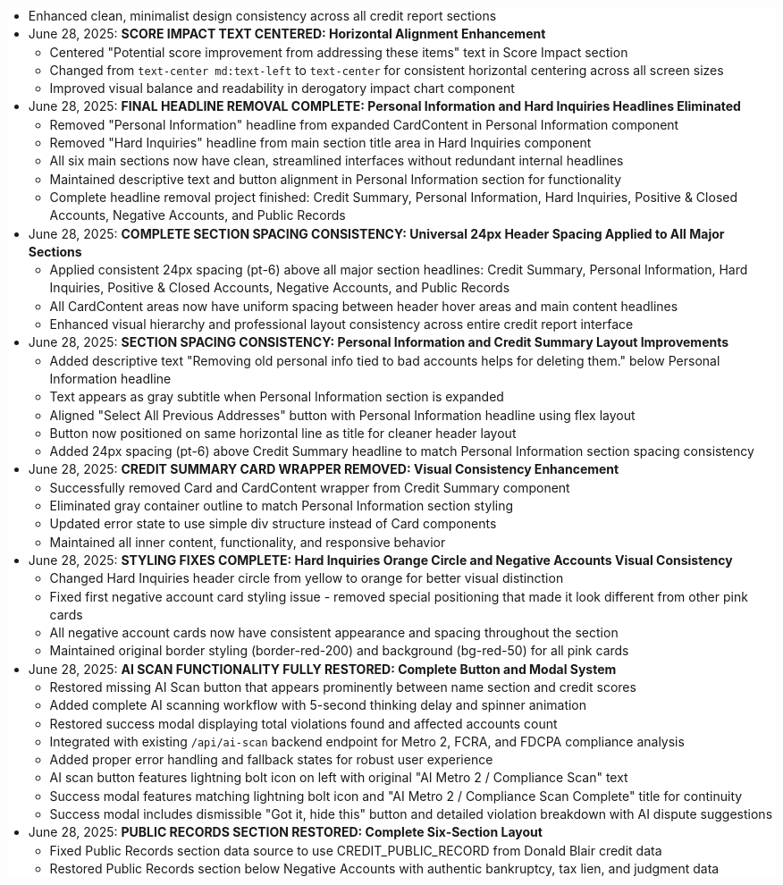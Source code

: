   - Enhanced clean, minimalist design consistency across all credit report sections
- June 28, 2025: **SCORE IMPACT TEXT CENTERED: Horizontal Alignment Enhancement**
  - Centered "Potential score improvement from addressing these items" text in Score Impact section
  - Changed from `text-center md:text-left` to `text-center` for consistent horizontal centering across all screen sizes
  - Improved visual balance and readability in derogatory impact chart component
- June 28, 2025: **FINAL HEADLINE REMOVAL COMPLETE: Personal Information and Hard Inquiries Headlines Eliminated**
  - Removed "Personal Information" headline from expanded CardContent in Personal Information component
  - Removed "Hard Inquiries" headline from main section title area in Hard Inquiries component
  - All six main sections now have clean, streamlined interfaces without redundant internal headlines
  - Maintained descriptive text and button alignment in Personal Information section for functionality
  - Complete headline removal project finished: Credit Summary, Personal Information, Hard Inquiries, Positive & Closed Accounts, Negative Accounts, and Public Records
- June 28, 2025: **COMPLETE SECTION SPACING CONSISTENCY: Universal 24px Header Spacing Applied to All Major Sections**
  - Applied consistent 24px spacing (pt-6) above all major section headlines: Credit Summary, Personal Information, Hard Inquiries, Positive & Closed Accounts, Negative Accounts, and Public Records
  - All CardContent areas now have uniform spacing between header hover areas and main content headlines
  - Enhanced visual hierarchy and professional layout consistency across entire credit report interface
- June 28, 2025: **SECTION SPACING CONSISTENCY: Personal Information and Credit Summary Layout Improvements**
  - Added descriptive text "Removing old personal info tied to bad accounts helps for deleting them." below Personal Information headline
  - Text appears as gray subtitle when Personal Information section is expanded
  - Aligned "Select All Previous Addresses" button with Personal Information headline using flex layout
  - Button now positioned on same horizontal line as title for cleaner header layout
  - Added 24px spacing (pt-6) above Credit Summary headline to match Personal Information section spacing consistency
- June 28, 2025: **CREDIT SUMMARY CARD WRAPPER REMOVED: Visual Consistency Enhancement**
  - Successfully removed Card and CardContent wrapper from Credit Summary component
  - Eliminated gray container outline to match Personal Information section styling
  - Updated error state to use simple div structure instead of Card components
  - Maintained all inner content, functionality, and responsive behavior
- June 28, 2025: **STYLING FIXES COMPLETE: Hard Inquiries Orange Circle and Negative Accounts Visual Consistency**
  - Changed Hard Inquiries header circle from yellow to orange for better visual distinction
  - Fixed first negative account card styling issue - removed special positioning that made it look different from other pink cards
  - All negative account cards now have consistent appearance and spacing throughout the section
  - Maintained original border styling (border-red-200) and background (bg-red-50) for all pink cards
- June 28, 2025: **AI SCAN FUNCTIONALITY FULLY RESTORED: Complete Button and Modal System**
  - Restored missing AI Scan button that appears prominently between name section and credit scores
  - Added complete AI scanning workflow with 5-second thinking delay and spinner animation
  - Restored success modal displaying total violations found and affected accounts count
  - Integrated with existing `/api/ai-scan` backend endpoint for Metro 2, FCRA, and FDCPA compliance analysis
  - Added proper error handling and fallback states for robust user experience
  - AI scan button features lightning bolt icon on left with original "AI Metro 2 / Compliance Scan" text
  - Success modal features matching lightning bolt icon and "AI Metro 2 / Compliance Scan Complete" title for continuity
  - Success modal includes dismissible "Got it, hide this" button and detailed violation breakdown with AI dispute suggestions
- June 28, 2025: **PUBLIC RECORDS SECTION RESTORED: Complete Six-Section Layout**
  - Fixed Public Records section data source to use CREDIT_PUBLIC_RECORD from Donald Blair credit data
  - Restored Public Records section below Negative Accounts with authentic bankruptcy, tax lien, and judgment data